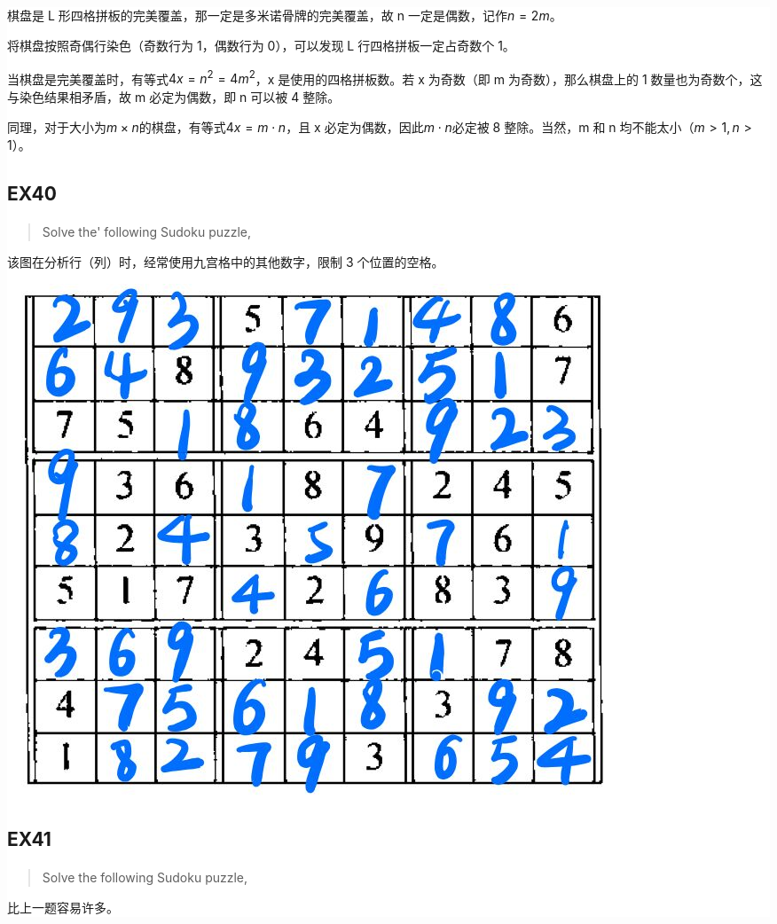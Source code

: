 棋盘是 L 形四格拼板的完美覆盖，那一定是多米诺骨牌的完美覆盖，故 n 一定是偶数，记作$n=2m$。

将棋盘按照奇偶行染色（奇数行为 1，偶数行为 0），可以发现 L 行四格拼板一定占奇数个 1。

当棋盘是完美覆盖时，有等式$4x = n^2 = 4m^2$，x 是使用的四格拼板数。若 x 为奇数（即 m 为奇数），那么棋盘上的 1 数量也为奇数个，这与染色结果相矛盾，故 m 必定为偶数，即 n 可以被 4 整除。

同理，对于大小为$m \times n$的棋盘，有等式$4x = m\cdot n$，且 x 必定为偶数，因此$m \cdot n$必定被 8 整除。当然，m 和 n 均不能太小（$m \gt 1, n \gt 1$）。

## EX40

> Solve the' following Sudoku puzzle,

该图在分析行（列）时，经常使用九宫格中的其他数字，限制 3 个位置的空格。

![EX40](imgs/c1ex40.jpg)

## EX41

> Solve the following Sudoku puzzle,

比上一题容易许多。
